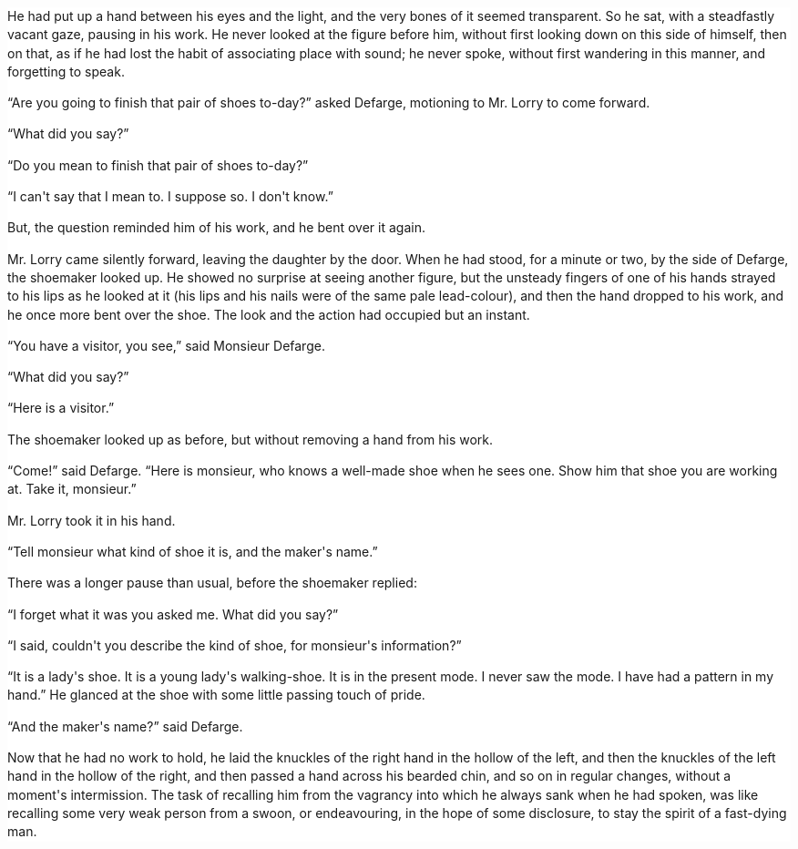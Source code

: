 He had put up a hand between his eyes and the light, and the very bones
of it seemed transparent. So he sat, with a steadfastly vacant gaze,
pausing in his work. He never looked at the figure before him, without
first looking down on this side of himself, then on that, as if he had
lost the habit of associating place with sound; he never spoke, without
first wandering in this manner, and forgetting to speak.

“Are you going to finish that pair of shoes to-day?” asked Defarge,
motioning to Mr. Lorry to come forward.

“What did you say?”

“Do you mean to finish that pair of shoes to-day?”

“I can't say that I mean to. I suppose so. I don't know.”

But, the question reminded him of his work, and he bent over it again.

Mr. Lorry came silently forward, leaving the daughter by the door. When
he had stood, for a minute or two, by the side of Defarge, the shoemaker
looked up. He showed no surprise at seeing another figure, but the
unsteady fingers of one of his hands strayed to his lips as he looked at
it (his lips and his nails were of the same pale lead-colour), and then
the hand dropped to his work, and he once more bent over the shoe. The
look and the action had occupied but an instant.

“You have a visitor, you see,” said Monsieur Defarge.

“What did you say?”

“Here is a visitor.”

The shoemaker looked up as before, but without removing a hand from his
work.

“Come!” said Defarge. “Here is monsieur, who knows a well-made shoe when
he sees one. Show him that shoe you are working at. Take it, monsieur.”

Mr. Lorry took it in his hand.

“Tell monsieur what kind of shoe it is, and the maker's name.”

There was a longer pause than usual, before the shoemaker replied:

“I forget what it was you asked me. What did you say?”

“I said, couldn't you describe the kind of shoe, for monsieur's
information?”

“It is a lady's shoe. It is a young lady's walking-shoe. It is in the
present mode. I never saw the mode. I have had a pattern in my hand.” He
glanced at the shoe with some little passing touch of pride.

“And the maker's name?” said Defarge.

Now that he had no work to hold, he laid the knuckles of the right hand
in the hollow of the left, and then the knuckles of the left hand in the
hollow of the right, and then passed a hand across his bearded chin, and
so on in regular changes, without a moment's intermission. The task of
recalling him from the vagrancy into which he always sank when he
had spoken, was like recalling some very weak person from a swoon, or
endeavouring, in the hope of some disclosure, to stay the spirit of a
fast-dying man.
